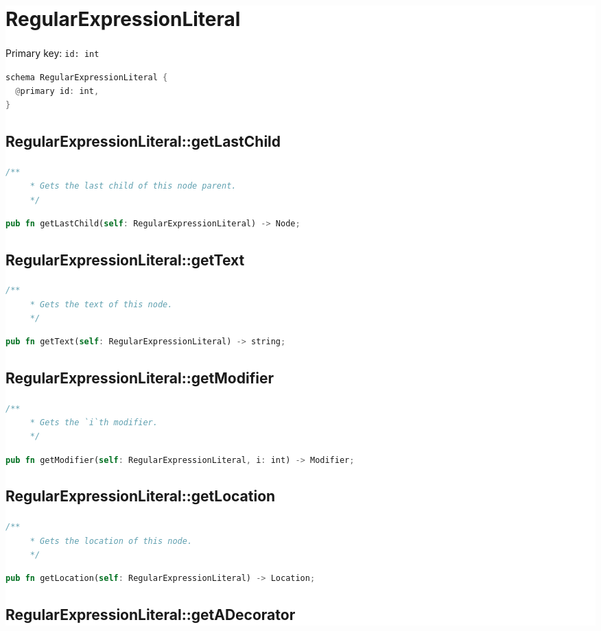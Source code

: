 # RegularExpressionLiteral

Primary key: `id: int`

```rust
schema RegularExpressionLiteral {
  @primary id: int,
}
```
## RegularExpressionLiteral::getLastChild

```rust
/**
     * Gets the last child of this node parent.
     */
```
```rust
pub fn getLastChild(self: RegularExpressionLiteral) -> Node;
```
## RegularExpressionLiteral::getText

```rust
/**
     * Gets the text of this node.
     */
```
```rust
pub fn getText(self: RegularExpressionLiteral) -> string;
```
## RegularExpressionLiteral::getModifier

```rust
/**
     * Gets the `i`th modifier.
     */
```
```rust
pub fn getModifier(self: RegularExpressionLiteral, i: int) -> Modifier;
```
## RegularExpressionLiteral::getLocation

```rust
/**
     * Gets the location of this node.
     */
```
```rust
pub fn getLocation(self: RegularExpressionLiteral) -> Location;
```
## RegularExpressionLiteral::getADecorator
